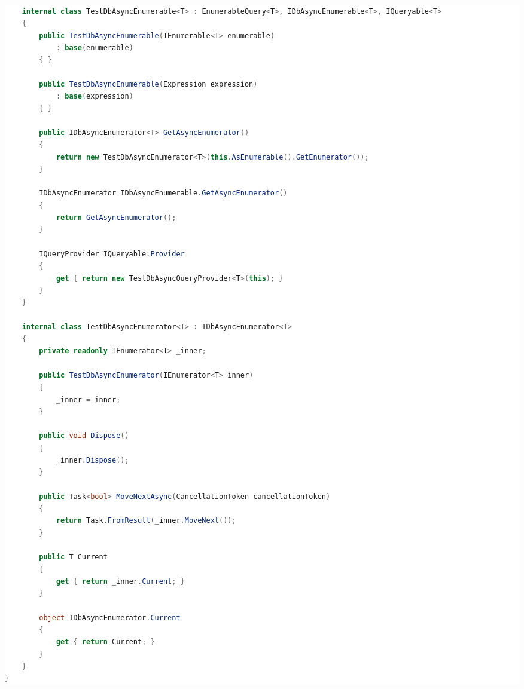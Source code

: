 ``` csharp
    internal class TestDbAsyncEnumerable<T> : EnumerableQuery<T>, IDbAsyncEnumerable<T>, IQueryable<T>
    {
        public TestDbAsyncEnumerable(IEnumerable<T> enumerable)
            : base(enumerable)
        { }

        public TestDbAsyncEnumerable(Expression expression)
            : base(expression)
        { }

        public IDbAsyncEnumerator<T> GetAsyncEnumerator()
        {
            return new TestDbAsyncEnumerator<T>(this.AsEnumerable().GetEnumerator());
        }

        IDbAsyncEnumerator IDbAsyncEnumerable.GetAsyncEnumerator()
        {
            return GetAsyncEnumerator();
        }

        IQueryProvider IQueryable.Provider
        {
            get { return new TestDbAsyncQueryProvider<T>(this); }
        }
    }

    internal class TestDbAsyncEnumerator<T> : IDbAsyncEnumerator<T>
    {
        private readonly IEnumerator<T> _inner;

        public TestDbAsyncEnumerator(IEnumerator<T> inner)
        {
            _inner = inner;
        }

        public void Dispose()
        {
            _inner.Dispose();
        }

        public Task<bool> MoveNextAsync(CancellationToken cancellationToken)
        {
            return Task.FromResult(_inner.MoveNext());
        }

        public T Current
        {
            get { return _inner.Current; }
        }

        object IDbAsyncEnumerator.Current
        {
            get { return Current; }
        }
    }
}
```  

